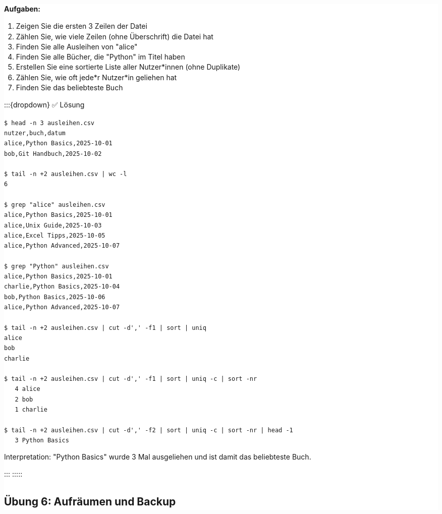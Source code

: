 **Aufgaben:**

1. Zeigen Sie die ersten 3 Zeilen der Datei
2. Zählen Sie, wie viele Zeilen (ohne Überschrift) die Datei hat
3. Finden Sie alle Ausleihen von "alice"
4. Finden Sie alle Bücher, die "Python" im Titel haben
5. Erstellen Sie eine sortierte Liste aller Nutzer\*innen (ohne Duplikate)
6. Zählen Sie, wie oft jede\*r Nutzer\*in geliehen hat
7. Finden Sie das beliebteste Buch

:::{dropdown} ✅ Lösung

```console
$ head -n 3 ausleihen.csv
nutzer,buch,datum
alice,Python Basics,2025-10-01
bob,Git Handbuch,2025-10-02

$ tail -n +2 ausleihen.csv | wc -l
6

$ grep "alice" ausleihen.csv
alice,Python Basics,2025-10-01
alice,Unix Guide,2025-10-03
alice,Excel Tipps,2025-10-05
alice,Python Advanced,2025-10-07

$ grep "Python" ausleihen.csv
alice,Python Basics,2025-10-01
charlie,Python Basics,2025-10-04
bob,Python Basics,2025-10-06
alice,Python Advanced,2025-10-07

$ tail -n +2 ausleihen.csv | cut -d',' -f1 | sort | uniq
alice
bob
charlie

$ tail -n +2 ausleihen.csv | cut -d',' -f1 | sort | uniq -c | sort -nr
   4 alice
   2 bob
   1 charlie

$ tail -n +2 ausleihen.csv | cut -d',' -f2 | sort | uniq -c | sort -nr | head -1
   3 Python Basics
```

Interpretation: "Python Basics" wurde 3 Mal ausgeliehen und ist damit das
beliebteste Buch.

:::
:::::

## Übung 6: Aufräumen und Backup
